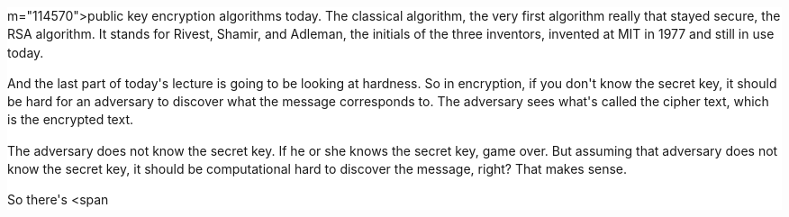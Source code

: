   m="114570">public</span> <span m="114880">key</span> <span
  m="115080">encryption</span> <span m="115490">algorithms</span> <span
  m="115900">today.</span> <span m="116840">The</span> <span
  m="116970">classical</span> <span m="117540">algorithm,</span> <span
  m="118570">the</span> <span m="118680">very</span> <span
  m="118900">first</span> <span m="119230">algorithm</span> <span
  m="120320">really</span> <span m="120650">that</span> <span
  m="121290">stayed</span> <span m="122690">secure,</span> <span
  m="123070">the</span> <span m="123570">RSA</span> <span
  m="124000">algorithm.</span> <span m="124520">It</span> <span
  m="124900">stands</span> <span m="125250">for</span> <span
  m="125460">Rivest,</span> <span m="125910">Shamir,</span> <span
  m="126170">and</span> <span m="126420">Adleman,</span> <span
  m="127270">the</span> <span m="127340">initials</span> <span
  m="127780">of</span> <span m="127890">the</span> <span m="127980">three</span>
  <span m="128160">inventors,</span> <span m="129139">invented</span> <span
  m="129590">at</span> <span m="129690">MIT</span> <span m="130199">in</span>
  <span m="130580">1977</span> <span m="132730">and</span> <span
  m="133260">still</span> <span m="133460">in</span> <span m="133540">use</span>
  <span m="133790">today.</span></p><p><span m="134990">And</span> <span
  m="135640">the</span> <span m="135790">last</span> <span
  m="136040">part</span> <span m="136180">of</span> <span
  m="136320">today's</span> <span m="136800">lecture</span> <span
  m="137410">is</span> <span m="137590">going</span> <span m="137770">to</span>
  <span m="137830">be</span> <span m="139260">looking</span> <span
  m="139670">at</span> <span m="139810">hardness.</span> <span
  m="141220">So</span> <span m="142370">in</span> <span
  m="142550">encryption,</span> <span m="143730">if</span> <span
  m="143870">you</span> <span m="143990">don't</span> <span
  m="144320">know</span> <span m="144520">the</span> <span
  m="144640">secret</span> <span m="145020">key,</span> <span
  m="145840">it</span> <span m="145990">should</span> <span m="146270">be</span>
  <span m="146430">hard</span> <span m="147260">for</span> <span
  m="147490">an</span> <span m="147570">adversary</span> <span
  m="148830">to</span> <span m="150140">discover</span> <span
  m="151220">what</span> <span m="151560">the</span> <span
  m="151650">message</span> <span m="152110">corresponds</span> <span
  m="152580">to.</span> <span m="153040">The</span> <span
  m="153220">adversary</span> <span m="154140">sees</span> <span
  m="154610">what's</span> <span m="154850">called</span> <span
  m="155040">the</span> <span m="155110">cipher</span> <span
  m="155490">text,</span> <span m="155880">which</span> <span
  m="156040">is</span> <span m="156150">the</span> <span
  m="156230">encrypted</span> <span m="156730">text.</span></p><p><span
  m="158270">The</span> <span m="158440">adversary</span> <span
  m="158770">does</span> <span m="158980">not</span> <span
  m="159300">know</span> <span m="159450">the</span> <span
  m="159570">secret</span> <span m="159910">key.</span> <span
  m="160890">If</span> <span m="161510">he</span> <span m="161610">or</span>
  <span m="161690">she</span> <span m="161860">knows</span> <span
  m="162060">the</span> <span m="162140">secret</span> <span
  m="162450">key,</span> <span m="162650">game</span> <span
  m="162930">over.</span> <span m="163990">But</span> <span
  m="164510">assuming</span> <span m="164810">that</span> <span
  m="165190">adversary</span> <span m="165650">does</span> <span
  m="165840">not</span> <span m="166050">know</span> <span m="166200">the</span>
  <span m="166290">secret</span> <span m="166610">key,</span> <span
  m="167280">it</span> <span m="167360">should</span> <span m="167570">be</span>
  <span m="167700">computational</span> <span m="168460">hard</span> <span
  m="169760">to</span> <span m="170160">discover</span> <span
  m="170650">the</span> <span m="170750">message,</span> <span
  m="171560">right?</span> <span m="171810">That</span> <span
  m="172130">makes</span> <span m="172320">sense.</span></p><p><span
  m="173340">So</span> <span m="173800">there's</span> <span